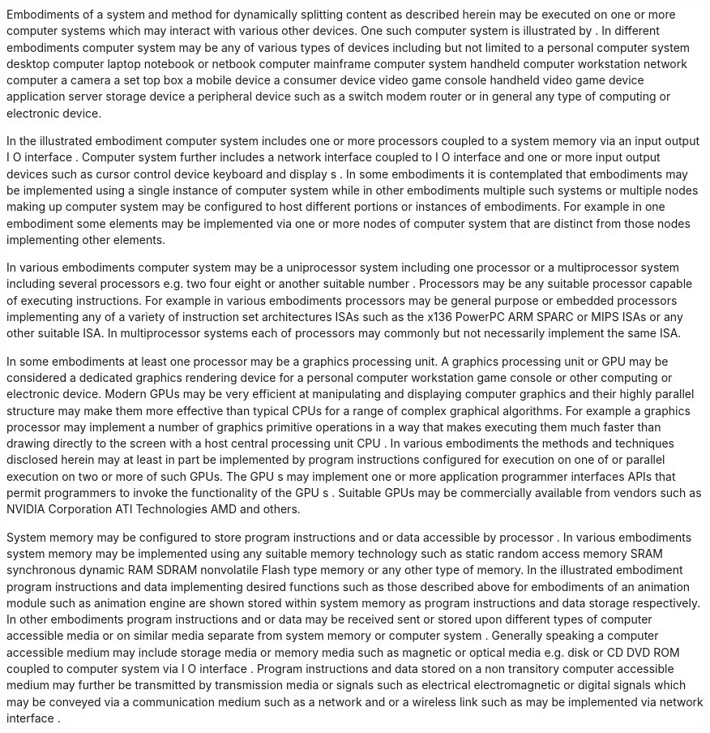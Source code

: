 Embodiments of a system and method for dynamically splitting content as described herein may be executed on one or more computer systems which may interact with various other devices. One such computer system is illustrated by . In different embodiments computer system may be any of various types of devices including but not limited to a personal computer system desktop computer laptop notebook or netbook computer mainframe computer system handheld computer workstation network computer a camera a set top box a mobile device a consumer device video game console handheld video game device application server storage device a peripheral device such as a switch modem router or in general any type of computing or electronic device.

In the illustrated embodiment computer system includes one or more processors coupled to a system memory via an input output I O interface . Computer system further includes a network interface coupled to I O interface and one or more input output devices such as cursor control device keyboard and display s . In some embodiments it is contemplated that embodiments may be implemented using a single instance of computer system while in other embodiments multiple such systems or multiple nodes making up computer system may be configured to host different portions or instances of embodiments. For example in one embodiment some elements may be implemented via one or more nodes of computer system that are distinct from those nodes implementing other elements.

In various embodiments computer system may be a uniprocessor system including one processor or a multiprocessor system including several processors e.g. two four eight or another suitable number . Processors may be any suitable processor capable of executing instructions. For example in various embodiments processors may be general purpose or embedded processors implementing any of a variety of instruction set architectures ISAs such as the x136 PowerPC ARM SPARC or MIPS ISAs or any other suitable ISA. In multiprocessor systems each of processors may commonly but not necessarily implement the same ISA.

In some embodiments at least one processor may be a graphics processing unit. A graphics processing unit or GPU may be considered a dedicated graphics rendering device for a personal computer workstation game console or other computing or electronic device. Modern GPUs may be very efficient at manipulating and displaying computer graphics and their highly parallel structure may make them more effective than typical CPUs for a range of complex graphical algorithms. For example a graphics processor may implement a number of graphics primitive operations in a way that makes executing them much faster than drawing directly to the screen with a host central processing unit CPU . In various embodiments the methods and techniques disclosed herein may at least in part be implemented by program instructions configured for execution on one of or parallel execution on two or more of such GPUs. The GPU s may implement one or more application programmer interfaces APIs that permit programmers to invoke the functionality of the GPU s . Suitable GPUs may be commercially available from vendors such as NVIDIA Corporation ATI Technologies AMD and others.

System memory may be configured to store program instructions and or data accessible by processor . In various embodiments system memory may be implemented using any suitable memory technology such as static random access memory SRAM synchronous dynamic RAM SDRAM nonvolatile Flash type memory or any other type of memory. In the illustrated embodiment program instructions and data implementing desired functions such as those described above for embodiments of an animation module such as animation engine are shown stored within system memory as program instructions and data storage respectively. In other embodiments program instructions and or data may be received sent or stored upon different types of computer accessible media or on similar media separate from system memory or computer system . Generally speaking a computer accessible medium may include storage media or memory media such as magnetic or optical media e.g. disk or CD DVD ROM coupled to computer system via I O interface . Program instructions and data stored on a non transitory computer accessible medium may further be transmitted by transmission media or signals such as electrical electromagnetic or digital signals which may be conveyed via a communication medium such as a network and or a wireless link such as may be implemented via network interface .
